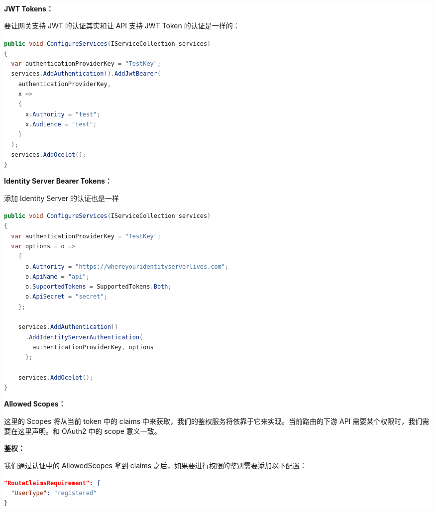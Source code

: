 **JWT Tokens：**

要让网关支持 JWT 的认证其实和让 API 支持 JWT Token 的认证是一样的：

```C#
public void ConfigureServices(IServiceCollection services)
{
  var authenticationProviderKey = "TestKey";
  services.AddAuthentication().AddJwtBearer(
    authenticationProviderKey,
    x =>
    {
      x.Authority = "test";
      x.Audience = "test";
    }
  );
  services.AddOcelot();
}
```

**Identity Server Bearer Tokens：**

添加 Identity Server 的认证也是一样

```C#
public void ConfigureServices(IServiceCollection services)
{
  var authenticationProviderKey = "TestKey";
  var options = o =>
    {
      o.Authority = "https://whereyouridentityserverlives.com";
      o.ApiName = "api";
      o.SupportedTokens = SupportedTokens.Both;
      o.ApiSecret = "secret";
    };

    services.AddAuthentication()
      .AddIdentityServerAuthentication(
        authenticationProviderKey, options
      );

    services.AddOcelot();
}
```

**Allowed Scopes：**

这里的 Scopes 将从当前 token 中的 claims 中来获取，我们的鉴权服务将依靠于它来实现。当前路由的下游 API 需要某个权限时，我们需要在这里声明。和 OAuth2 中的 scope 意义一致。

**鉴权：**

我们通过认证中的 AllowedScopes 拿到 claims 之后，如果要进行权限的鉴别需要添加以下配置：

```json
"RouteClaimsRequirement": {
  "UserType": "registered"
}
```
